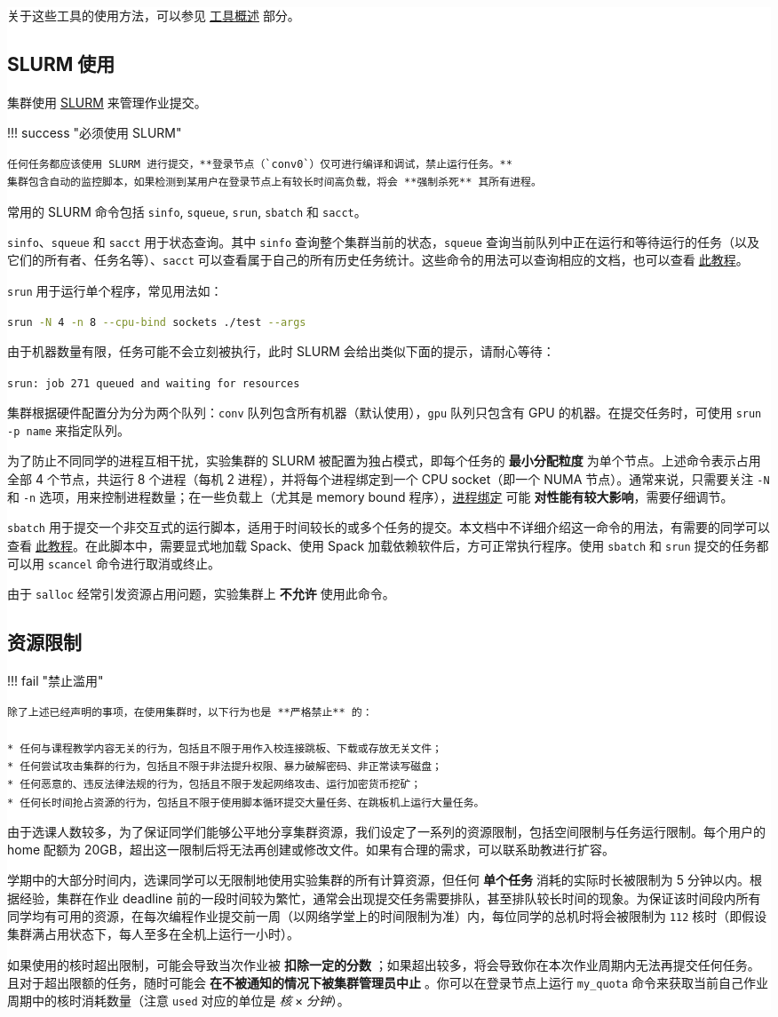 关于这些工具的使用方法，可以参见 [工具概述](tools.md) 部分。

## SLURM 使用

集群使用 [SLURM](https://slurm.schedmd.com/) 来管理作业提交。

!!! success "必须使用 SLURM"

    任何任务都应该使用 SLURM 进行提交，**登录节点（`conv0`）仅可进行编译和调试，禁止运行任务。**
    集群包含自动的监控脚本，如果检测到某用户在登录节点上有较长时间高负载，将会 **强制杀死** 其所有进程。

常用的 SLURM 命令包括 `sinfo`, `squeue`, `srun`, `sbatch` 和 `sacct`。

`sinfo`、`squeue` 和 `sacct` 用于状态查询。其中 `sinfo` 查询整个集群当前的状态，`squeue` 查询当前队列中正在运行和等待运行的任务（以及它们的所有者、任务名等）、`sacct` 可以查看属于自己的所有历史任务统计。这些命令的用法可以查询相应的文档，也可以查看 [此教程](https://hpc.llnl.gov/banks-jobs/running-jobs/slurm-commands)。

`srun` 用于运行单个程序，常见用法如：

```bash
srun -N 4 -n 8 --cpu-bind sockets ./test --args
```

由于机器数量有限，任务可能不会立刻被执行，此时 SLURM 会给出类似下面的提示，请耐心等待：

```text
srun: job 271 queued and waiting for resources
```

集群根据硬件配置分为分为两个队列：`conv` 队列包含所有机器（默认使用），`gpu` 队列只包含有 GPU 的机器。在提交任务时，可使用 `srun -p name` 来指定队列。

为了防止不同同学的进程互相干扰，实验集群的 SLURM 被配置为独占模式，即每个任务的 **最小分配粒度** 为单个节点。上述命令表示占用全部 4 个节点，共运行 8 个进程（每机 2 进程），并将每个进程绑定到一个 CPU socket（即一个 NUMA 节点）。通常来说，只需要关注 `-N` 和 `-n` 选项，用来控制进程数量；在一些负载上（尤其是 memory bound 程序），[进程绑定](faq/binding.md) 可能 **对性能有较大影响**，需要仔细调节。

`sbatch` 用于提交一个非交互式的运行脚本，适用于时间较长的或多个任务的提交。本文档中不详细介绍这一命令的用法，有需要的同学可以查看 [此教程](http://hpc.pku.edu.cn/_book/guide/slurm/sbatch.html)。在此脚本中，需要显式地加载 Spack、使用 Spack 加载依赖软件后，方可正常执行程序。使用 `sbatch` 和 `srun` 提交的任务都可以用 `scancel` 命令进行取消或终止。

由于 `salloc` 经常引发资源占用问题，实验集群上 **不允许** 使用此命令。

## 资源限制

!!! fail "禁止滥用"

    除了上述已经声明的事项，在使用集群时，以下行为也是 **严格禁止** 的：
    
    * 任何与课程教学内容无关的行为，包括且不限于用作入校连接跳板、下载或存放无关文件；
    * 任何尝试攻击集群的行为，包括且不限于非法提升权限、暴力破解密码、非正常读写磁盘；
    * 任何恶意的、违反法律法规的行为，包括且不限于发起网络攻击、运行加密货币挖矿；
    * 任何长时间抢占资源的行为，包括且不限于使用脚本循环提交大量任务、在跳板机上运行大量任务。

由于选课人数较多，为了保证同学们能够公平地分享集群资源，我们设定了一系列的资源限制，包括空间限制与任务运行限制。每个用户的 home 配额为 20GB，超出这一限制后将无法再创建或修改文件。如果有合理的需求，可以联系助教进行扩容。

学期中的大部分时间内，选课同学可以无限制地使用实验集群的所有计算资源，但任何 **单个任务** 消耗的实际时长被限制为 5 分钟以内。根据经验，集群在作业 deadline 前的一段时间较为繁忙，通常会出现提交任务需要排队，甚至排队较长时间的现象。为保证该时间段内所有同学均有可用的资源，在每次编程作业提交前一周（以网络学堂上的时间限制为准）内，每位同学的总机时将会被限制为 `112` 核时（即假设集群满占用状态下，每人至多在全机上运行一小时）。

如果使用的核时超出限制，可能会导致当次作业被 **扣除一定的分数** ；如果超出较多，将会导致你在本次作业周期内无法再提交任何任务。且对于超出限额的任务，随时可能会 **在不被通知的情况下被集群管理员中止** 。你可以在登录节点上运行 `my_quota` 命令来获取当前自己作业周期中的核时消耗数量（注意 `used` 对应的单位是 $核 \times 分钟$）。
